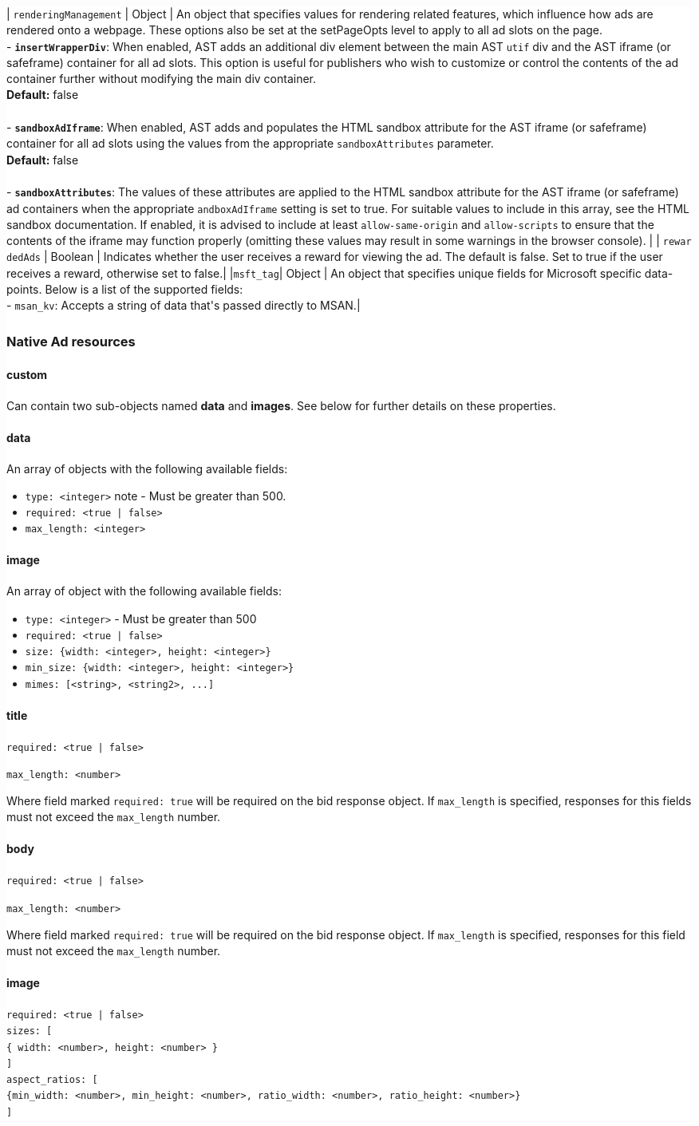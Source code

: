 | `renderingManagement` | Object | An object that specifies values for rendering related features, which influence how ads are rendered onto a webpage. These options also be set at the setPageOpts level to apply to all ad slots on the page.<br> - **`insertWrapperDiv`**: When enabled, AST adds an additional div element between the main AST `utif` div and the AST iframe (or safeframe) container for all ad slots. This option is useful for publishers who wish to customize or control the contents of the ad container further without modifying the main div container.<br>**Default:** false<br><br> - **`sandboxAdIframe`**: When enabled, AST adds and populates the HTML sandbox attribute for the AST iframe (or safeframe) container for all ad slots using the values from the appropriate `sandboxAttributes` parameter.<br>**Default:** false<br><br> - **`sandboxAttributes`**: The values of these attributes are applied to the HTML sandbox attribute for the AST iframe (or safeframe) ad containers when the appropriate `andboxAdIframe` setting is set to true. For suitable values to include in this array, see the HTML sandbox documentation. If enabled, it is advised to include at least `allow-same-origin` and `allow-scripts` to ensure that the contents of the iframe may function properly (omitting these values may result in some warnings in the browser console). |
| `rewardedAds` | Boolean | Indicates whether the user receives a reward for viewing the ad. The default is false. Set to true if the user receives a reward, otherwise set to false.|
|`msft_tag`| Object | An object that specifies unique fields for Microsoft specific data-points. Below is a list of the supported fields: <br> - `msan_kv`: Accepts a string of data that's passed directly to MSAN.|

### Native Ad resources

#### custom

Can contain two sub-objects named **data** and **images**.  See below for further details on these properties.

#### data

An array of objects with the following available fields:

- `type: <integer>` note - Must be greater than 500.
- `required: <true | false>`
- `max_length: <integer>`

#### image

An array of object with the following available fields:

- `type: <integer>` - Must be greater than 500
- `required: <true | false>`
- `size: {width: <integer>, height: <integer>}`
- `min_size: {width: <integer>, height: <integer>}`
- `mimes: [<string>, <string2>, ...]`

#### title

`required: <true | false>`

`max_length: <number>`

Where field marked `required: true` will be required on the bid response object. If `max_length` is specified, responses for this fields must not exceed the `max_length` number.

#### body

`required: <true | false>`

`max_length: <number>`

Where field marked `required: true` will be required on the bid response object. If `max_length` is specified, responses for this field must not exceed the `max_length` number.

#### image

```
required: <true | false>
sizes: [
{ width: <number>, height: <number> }
]
aspect_ratios: [
{min_width: <number>, min_height: <number>, ratio_width: <number>, ratio_height: <number>}
]
```
